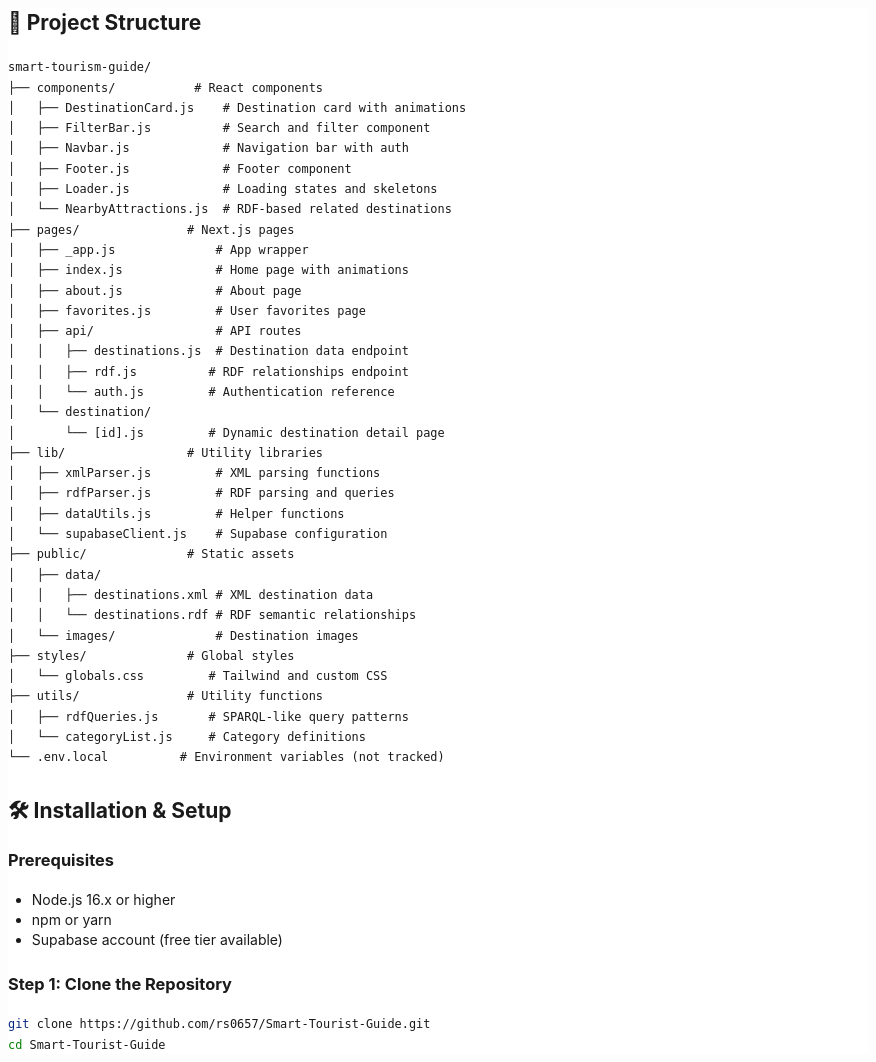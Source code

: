 ## 📁 Project Structure

```
smart-tourism-guide/
├── components/           # React components
│   ├── DestinationCard.js    # Destination card with animations
│   ├── FilterBar.js          # Search and filter component
│   ├── Navbar.js             # Navigation bar with auth
│   ├── Footer.js             # Footer component
│   ├── Loader.js             # Loading states and skeletons
│   └── NearbyAttractions.js  # RDF-based related destinations
├── pages/               # Next.js pages
│   ├── _app.js              # App wrapper
│   ├── index.js             # Home page with animations
│   ├── about.js             # About page
│   ├── favorites.js         # User favorites page
│   ├── api/                 # API routes
│   │   ├── destinations.js  # Destination data endpoint
│   │   ├── rdf.js          # RDF relationships endpoint
│   │   └── auth.js         # Authentication reference
│   └── destination/
│       └── [id].js         # Dynamic destination detail page
├── lib/                 # Utility libraries
│   ├── xmlParser.js         # XML parsing functions
│   ├── rdfParser.js         # RDF parsing and queries
│   ├── dataUtils.js         # Helper functions
│   └── supabaseClient.js    # Supabase configuration
├── public/              # Static assets
│   ├── data/
│   │   ├── destinations.xml # XML destination data
│   │   └── destinations.rdf # RDF semantic relationships
│   └── images/              # Destination images
├── styles/              # Global styles
│   └── globals.css         # Tailwind and custom CSS
├── utils/               # Utility functions
│   ├── rdfQueries.js       # SPARQL-like query patterns
│   └── categoryList.js     # Category definitions
└── .env.local          # Environment variables (not tracked)
```

## 🛠️ Installation & Setup

### Prerequisites
- Node.js 16.x or higher
- npm or yarn
- Supabase account (free tier available)

### Step 1: Clone the Repository
```bash
git clone https://github.com/rs0657/Smart-Tourist-Guide.git
cd Smart-Tourist-Guide
```
